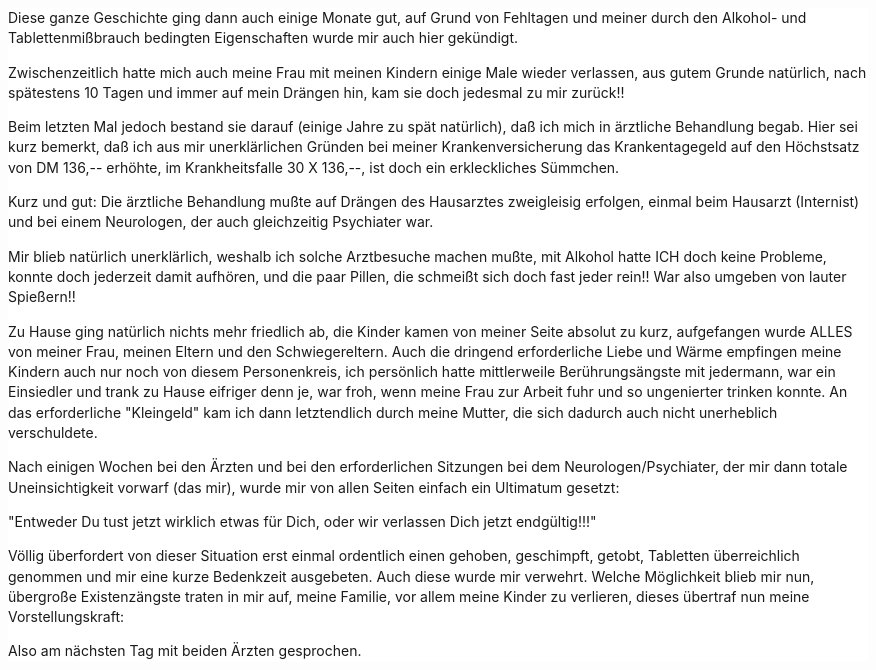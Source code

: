 Diese
ganze Geschichte ging dann auch einige Monate gut, auf Grund von Fehltagen und
meiner durch den Alkohol- und Tablettenmißbrauch bedingten Eigenschaften wurde
mir auch hier gekündigt.

Zwischenzeitlich
hatte mich auch meine Frau mit meinen Kindern einige Male wieder verlassen, aus
gutem Grunde natürlich, nach spätestens 10 Tagen und immer auf mein Drängen
hin, kam sie doch jedesmal zu mir zurück!!

Beim
letzten Mal jedoch bestand sie darauf (einige Jahre zu spät natürlich), daß
ich mich in ärztliche Behandlung begab. Hier sei kurz bemerkt, daß ich aus mir
unerklärlichen Gründen bei meiner Krankenversicherung das Krankentagegeld auf
den Höchstsatz von DM 136,-- erhöhte, im Krankheitsfalle 30 X 136,--, ist doch
ein erkleckliches Sümmchen.

Kurz
und gut: Die ärztliche Behandlung mußte auf Drängen des Hausarztes
zweigleisig erfolgen, einmal beim Hausarzt (Internist) und bei einem Neurologen,
der auch gleichzeitig Psychiater war.

Mir
blieb natürlich unerklärlich, weshalb ich solche Arztbesuche machen mußte,
mit Alkohol hatte ICH doch keine Probleme, konnte doch jederzeit damit aufhören,
und die paar Pillen, die schmeißt sich doch fast jeder rein!! War also umgeben
von lauter Spießern!!

Zu
Hause ging natürlich nichts mehr friedlich ab, die Kinder kamen von meiner
Seite absolut zu kurz, aufgefangen wurde ALLES von meiner Frau, meinen Eltern
und den Schwiegereltern. Auch die dringend erforderliche Liebe und Wärme
empfingen meine Kindern auch nur noch von diesem Personenkreis, ich persönlich
hatte mittlerweile Berührungsängste mit jedermann, war ein Einsiedler und
trank zu Hause eifriger denn je, war froh, wenn meine Frau zur Arbeit fuhr und
so ungenierter trinken konnte. An das erforderliche "Kleingeld" kam
ich dann letztendlich durch meine Mutter, die sich dadurch auch nicht
unerheblich verschuldete.

Nach
einigen Wochen bei den Ärzten und bei den erforderlichen Sitzungen bei dem
Neurologen/Psychiater, der mir dann totale Uneinsichtigkeit vorwarf (das mir),
wurde mir von allen Seiten einfach ein Ultimatum gesetzt:

"Entweder
Du tust jetzt wirklich etwas für Dich, oder wir verlassen Dich jetzt endgültig!!!"

Völlig
überfordert von dieser Situation erst einmal ordentlich einen gehoben,
geschimpft, getobt, Tabletten überreichlich genommen und mir eine kurze
Bedenkzeit ausgebeten. Auch diese wurde mir verwehrt. Welche Möglichkeit blieb
mir nun, übergroße Existenzängste traten in mir auf, meine Familie, vor allem
meine Kinder zu verlieren, dieses übertraf nun meine Vorstellungskraft:

Also
am nächsten Tag mit beiden Ärzten gesprochen.

